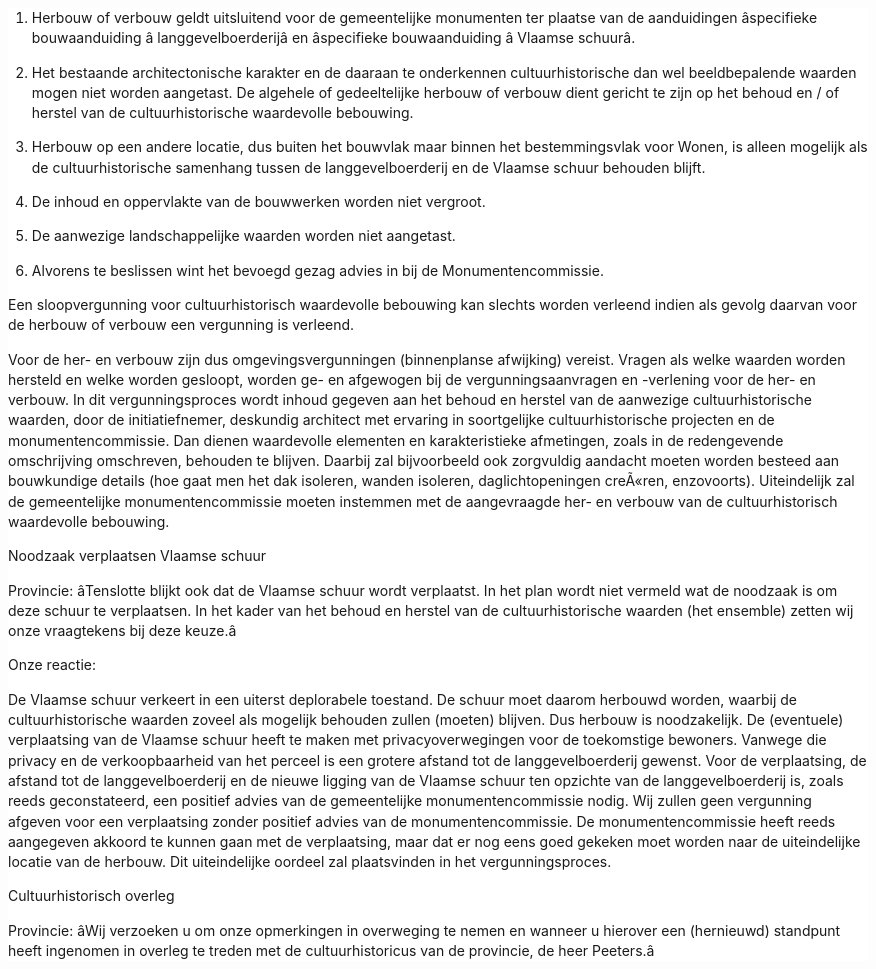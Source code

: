 1. Herbouw of verbouw geldt uitsluitend voor de gemeentelijke monumenten ter plaatse van de aanduidingen âspecifieke bouwaanduiding â langgevelboerderijâ en âspecifieke bouwaanduiding â Vlaamse schuurâ.

2. Het bestaande architectonische karakter en de daaraan te onderkennen cultuurhistorische dan wel beeldbepalende waarden mogen niet worden aangetast. De algehele of gedeeltelijke herbouw of verbouw dient gericht te zijn op het behoud en / of herstel van de cultuurhistorische waardevolle bebouwing.

3. Herbouw op een andere locatie, dus buiten het bouwvlak maar binnen het bestemmingsvlak voor Wonen, is alleen mogelijk als de cultuurhistorische samenhang tussen de langgevelboerderij en de Vlaamse schuur behouden blijft.

4. De inhoud en oppervlakte van de bouwwerken worden niet vergroot.

5. De aanwezige landschappelijke waarden worden niet aangetast.

6. Alvorens te beslissen wint het bevoegd gezag advies in bij de Monumentencommissie.

Een sloopvergunning voor cultuurhistorisch waardevolle bebouwing kan slechts worden verleend indien als gevolg daarvan voor de herbouw of verbouw een vergunning is verleend.

Voor de her\- en verbouw zijn dus omgevingsvergunningen (binnenplanse afwijking) vereist. Vragen als welke waarden worden hersteld en welke worden gesloopt, worden ge\- en afgewogen bij de vergunningsaanvragen en \-verlening voor de her\- en verbouw. In dit vergunningsproces wordt inhoud gegeven aan het behoud en herstel van de aanwezige cultuurhistorische waarden, door de initiatiefnemer, deskundig architect met ervaring in soortgelijke cultuurhistorische projecten en de monumentencommissie. Dan dienen waardevolle elementen en karakteristieke afmetingen, zoals in de redengevende omschrijving omschreven, behouden te blijven. Daarbij zal bijvoorbeeld ook zorgvuldig aandacht moeten worden besteed aan bouwkundige details (hoe gaat men het dak isoleren, wanden isoleren, daglichtopeningen creÃ«ren, enzovoorts). Uiteindelijk zal de gemeentelijke monumentencommissie moeten instemmen met de aangevraagde her\- en verbouw van de cultuurhistorisch waardevolle bebouwing.

Noodzaak verplaatsen Vlaamse schuur

Provincie: âTenslotte blijkt ook dat de Vlaamse schuur wordt verplaatst. In het plan wordt niet vermeld wat de noodzaak is om deze schuur te verplaatsen. In het kader van het behoud en herstel van de cultuurhistorische waarden (het ensemble) zetten wij onze vraagtekens bij deze keuze.â

Onze reactie:

De Vlaamse schuur verkeert in een uiterst deplorabele toestand. De schuur moet daarom herbouwd worden, waarbij de cultuurhistorische waarden zoveel als mogelijk behouden zullen (moeten) blijven. Dus herbouw is noodzakelijk. De (eventuele) verplaatsing van de Vlaamse schuur heeft te maken met privacyoverwegingen voor de toekomstige bewoners. Vanwege die privacy en de verkoopbaarheid van het perceel is een grotere afstand tot de langgevelboerderij gewenst. Voor de verplaatsing, de afstand tot de langgevelboerderij en de nieuwe ligging van de Vlaamse schuur ten opzichte van de langgevelboerderij is, zoals reeds geconstateerd, een positief advies van de gemeentelijke monumentencommissie nodig. Wij zullen geen vergunning afgeven voor een verplaatsing zonder positief advies van de monumentencommissie. De monumentencommissie heeft reeds aangegeven akkoord te kunnen gaan met de verplaatsing, maar dat er nog eens goed gekeken moet worden naar de uiteindelijke locatie van de herbouw. Dit uiteindelijke oordeel zal plaatsvinden in het vergunningsproces.

Cultuurhistorisch overleg

Provincie: âWij verzoeken u om onze opmerkingen in overweging te nemen en wanneer u hierover een (hernieuwd) standpunt heeft ingenomen in overleg te treden met de cultuurhistoricus van de provincie, de heer Peeters.â
